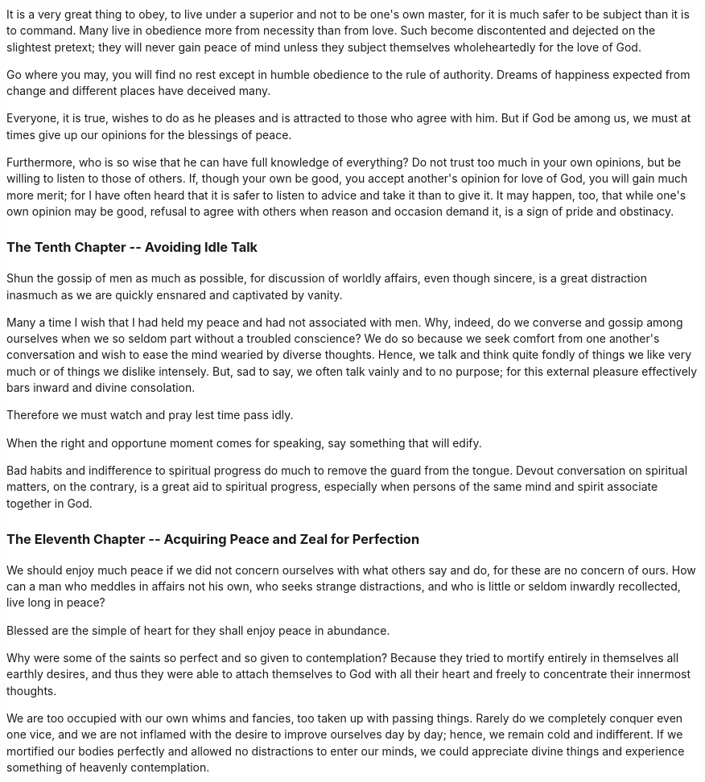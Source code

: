 It is a very great thing to obey, to live under a superior and not to be one's own master, for it is much safer to be subject than it is to command. Many live in obedience more from necessity than from love. Such become discontented and dejected on the slightest pretext; they will never gain peace of mind unless they subject themselves wholeheartedly for the love of God.

Go where you may, you will find no rest except in humble obedience to the rule of authority. Dreams of happiness expected from change and different places have deceived many.

Everyone, it is true, wishes to do as he pleases and is attracted to those who agree with him. But if God be among us, we must at times give up our opinions for the blessings of peace.

Furthermore, who is so wise that he can have full knowledge of everything? Do not trust too much in your own opinions, but be willing to listen to those of others. If, though your own be good, you accept another's opinion for love of God, you will gain much more merit; for I have often heard that it is safer to listen to advice and take it than to give it. It may happen, too, that while one's own opinion may be good, refusal to agree with others when reason and occasion demand it, is a sign of pride and obstinacy.

<a name="b1c10"></a>

### The Tenth Chapter -- Avoiding Idle Talk

Shun the gossip of men as much as possible, for discussion of worldly affairs, even though sincere, is a great distraction inasmuch as we are quickly ensnared and captivated by vanity.

Many a time I wish that I had held my peace and had not associated with men. Why, indeed, do we converse and gossip among ourselves when we so seldom part without a troubled conscience? We do so because we seek comfort from one another's conversation and wish to ease the mind wearied by diverse thoughts. Hence, we talk and think quite fondly of things we like very much or of things we dislike intensely. But, sad to say, we often talk vainly and to no purpose; for this external pleasure effectively bars inward and divine consolation.

Therefore we must watch and pray lest time pass idly.

When the right and opportune moment comes for speaking, say something that will edify.

Bad habits and indifference to spiritual progress do much to remove the guard from the tongue. Devout conversation on spiritual matters, on the contrary, is a great aid to spiritual progress, especially when persons of the same mind and spirit associate together in God.

<a name="b1c11"></a>

### The Eleventh Chapter -- Acquiring Peace and Zeal for Perfection

We should enjoy much peace if we did not concern ourselves with what others say and do, for these are no concern of ours. How can a man who meddles in affairs not his own, who seeks strange distractions, and who is little or seldom inwardly recollected, live long in peace?

Blessed are the simple of heart for they shall enjoy peace in abundance.

Why were some of the saints so perfect and so given to contemplation? Because they tried to mortify entirely in themselves all earthly desires, and thus they were able to attach themselves to God with all their heart and freely to concentrate their innermost thoughts.

We are too occupied with our own whims and fancies, too taken up with passing things. Rarely do we completely conquer even one vice, and we are not inflamed with the desire to improve ourselves day by day; hence, we remain cold and indifferent. If we mortified our bodies perfectly and allowed no distractions to enter our minds, we could appreciate divine things and experience something of heavenly contemplation.
